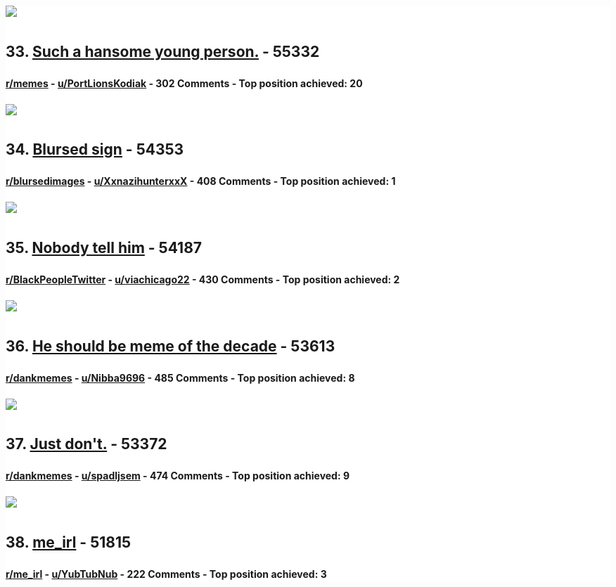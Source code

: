 <a href="https://i.redd.it/nh25f6lljm541.jpg"><img src="https://b.thumbs.redditmedia.com/3XcXruiibsBQlyoP-NH89gIMECmtA21D5kfFaqU8gfs.jpg"></img></a>

## 33. [Such a hansome young person.](http://reddit.com/r/memes/comments/eczhwn/such_a_hansome_young_person/) - 55332
#### [r/memes](http://reddit.com/r/memes) - [u/PortLionsKodiak](http://reddit.com/u/PortLionsKodiak) - 302 Comments - Top position achieved: 20

<a href="https://i.redd.it/e4ifif5don541.jpg"><img src="https://a.thumbs.redditmedia.com/EflRhAuUGX6LSfoVxemwDPEsBmPJPVUtrx89wy1p2J4.jpg"></img></a>

## 34. [Blursed sign](http://reddit.com/r/blursedimages/comments/ecqo79/blursed_sign/) - 54353
#### [r/blursedimages](http://reddit.com/r/blursedimages) - [u/XxnazihunterxxX](http://reddit.com/u/XxnazihunterxxX) - 408 Comments - Top position achieved: 1

<a href="https://i.redd.it/lljkxbhb1k541.jpg"><img src="https://a.thumbs.redditmedia.com/rNcCIOqggYTm0xWBwjMdpPT5ctVtfNj4sTlYWIS_5Q0.jpg"></img></a>

## 35. [Nobody tell him](http://reddit.com/r/BlackPeopleTwitter/comments/ecn8ds/nobody_tell_him/) - 54187
#### [r/BlackPeopleTwitter](http://reddit.com/r/BlackPeopleTwitter) - [u/viachicago22](http://reddit.com/u/viachicago22) - 430 Comments - Top position achieved: 2

<a href="https://i.imgur.com/x7qgUoZ.jpg"><img src="https://b.thumbs.redditmedia.com/9U4YHlpZuChfkXZqIYsyBQ3X3ToyrLkZTJbIQ2MzQOQ.jpg"></img></a>

## 36. [He should be meme of the decade](http://reddit.com/r/dankmemes/comments/ecwdfh/he_should_be_meme_of_the_decade/) - 53613
#### [r/dankmemes](http://reddit.com/r/dankmemes) - [u/Nibba9696](http://reddit.com/u/Nibba9696) - 485 Comments - Top position achieved: 8

<a href="https://i.redd.it/dwvx4c0lkm541.jpg"><img src="https://a.thumbs.redditmedia.com/X5IXOwe-bdZ-t7jLsqzd8yAKSH0YDfYnvnB0XaWWK60.jpg"></img></a>

## 37. [Just don't.](http://reddit.com/r/dankmemes/comments/ecreyz/just_dont/) - 53372
#### [r/dankmemes](http://reddit.com/r/dankmemes) - [u/spadljsem](http://reddit.com/u/spadljsem) - 474 Comments - Top position achieved: 9

<a href="https://i.redd.it/843er7z4hk541.jpg"><img src="https://b.thumbs.redditmedia.com/PsQvEqk9KjhFNM0vo5cQn-SCPYlxoZ-EFg7Gn1e9b-M.jpg"></img></a>

## 38. [me_irl](http://reddit.com/r/me_irl/comments/ecoj8i/me_irl/) - 51815
#### [r/me_irl](http://reddit.com/r/me_irl) - [u/YubTubNub](http://reddit.com/u/YubTubNub) - 222 Comments - Top position achieved: 3
